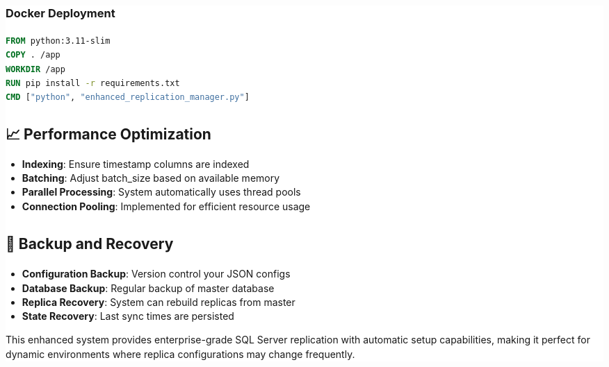 ### **Docker Deployment**
```dockerfile
FROM python:3.11-slim
COPY . /app
WORKDIR /app
RUN pip install -r requirements.txt
CMD ["python", "enhanced_replication_manager.py"]
```

## 📈 **Performance Optimization**

- **Indexing**: Ensure timestamp columns are indexed
- **Batching**: Adjust batch_size based on available memory
- **Parallel Processing**: System automatically uses thread pools
- **Connection Pooling**: Implemented for efficient resource usage

## 🔄 **Backup and Recovery**

- **Configuration Backup**: Version control your JSON configs
- **Database Backup**: Regular backup of master database
- **Replica Recovery**: System can rebuild replicas from master
- **State Recovery**: Last sync times are persisted

This enhanced system provides enterprise-grade SQL Server replication with automatic setup capabilities, making it perfect for dynamic environments where replica configurations may change frequently.